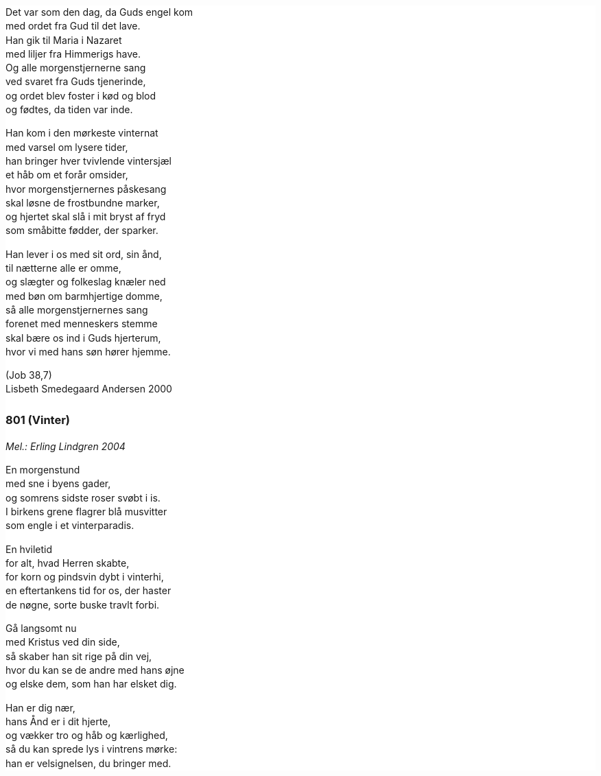 Det var som den dag, da Guds engel kom  
med ordet fra Gud til det lave.  
Han gik til Maria i Nazaret  
med liljer fra Himmerigs have.  
Og alle morgenstjernerne sang  
ved svaret fra Guds tjenerinde,  
og ordet blev foster i kød og blod  
og fødtes, da tiden var inde.

Han kom i den mørkeste vinternat  
med varsel om lysere tider,  
han bringer hver tvivlende vintersjæl  
et håb om et forår omsider,  
hvor morgenstjernernes påskesang  
skal løsne de frostbundne marker,  
og hjertet skal slå i mit bryst af fryd  
som småbitte fødder, der sparker.

Han lever i os med sit ord, sin ånd,  
til nætterne alle er omme,  
og slægter og folkeslag knæler ned  
med bøn om barmhjertige domme,  
så alle morgenstjernernes sang  
forenet med menneskers stemme  
skal bære os ind i Guds hjerterum,  
hvor vi med hans søn hører hjemme.

(Job 38,7)  
Lisbeth Smedegaard Andersen 2000


### 801 (Vinter)

*Mel.: Erling Lindgren 2004*

En morgenstund  
med sne i byens gader,  
og somrens sidste roser svøbt i is.  
I birkens grene flagrer blå musvitter  
som engle i et vinterparadis.

En hviletid  
for alt, hvad Herren skabte,  
for korn og pindsvin dybt i vinterhi,  
en eftertankens tid for os, der haster  
de nøgne, sorte buske travlt forbi.

Gå langsomt nu  
med Kristus ved din side,  
så skaber han sit rige på din vej,  
hvor du kan se de andre med hans øjne  
og elske dem, som han har elsket dig.

Han er dig nær,  
hans Ånd er i dit hjerte,  
og vækker tro og håb og kærlighed,  
så du kan sprede lys i vintrens mørke:  
han er velsignelsen, du bringer med.
